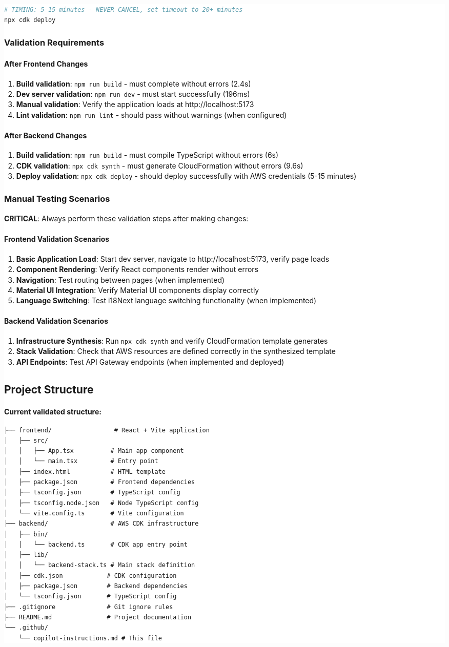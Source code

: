 ```bash
# TIMING: 5-15 minutes - NEVER CANCEL, set timeout to 20+ minutes
npx cdk deploy
```

### Validation Requirements

#### After Frontend Changes
1. **Build validation**: `npm run build` - must complete without errors (2.4s)
2. **Dev server validation**: `npm run dev` - must start successfully (196ms)
3. **Manual validation**: Verify the application loads at http://localhost:5173
4. **Lint validation**: `npm run lint` - should pass without warnings (when configured)

#### After Backend Changes
1. **Build validation**: `npm run build` - must compile TypeScript without errors (6s)
2. **CDK validation**: `npx cdk synth` - must generate CloudFormation without errors (9.6s)
3. **Deploy validation**: `npx cdk deploy` - should deploy successfully with AWS credentials (5-15 minutes)

### Manual Testing Scenarios

**CRITICAL**: Always perform these validation steps after making changes:

#### Frontend Validation Scenarios
1. **Basic Application Load**: Start dev server, navigate to http://localhost:5173, verify page loads
2. **Component Rendering**: Verify React components render without errors
3. **Navigation**: Test routing between pages (when implemented)
4. **Material UI Integration**: Verify Material UI components display correctly
5. **Language Switching**: Test i18Next language switching functionality (when implemented)

#### Backend Validation Scenarios
1. **Infrastructure Synthesis**: Run `npx cdk synth` and verify CloudFormation template generates
2. **Stack Validation**: Check that AWS resources are defined correctly in the synthesized template
3. **API Endpoints**: Test API Gateway endpoints (when implemented and deployed)

## Project Structure

**Current validated structure:**
```
├── frontend/                 # React + Vite application
│   ├── src/
│   │   ├── App.tsx          # Main app component
│   │   └── main.tsx         # Entry point
│   ├── index.html           # HTML template
│   ├── package.json         # Frontend dependencies
│   ├── tsconfig.json        # TypeScript config
│   ├── tsconfig.node.json   # Node TypeScript config
│   └── vite.config.ts       # Vite configuration
├── backend/                 # AWS CDK infrastructure
│   ├── bin/
│   │   └── backend.ts       # CDK app entry point
│   ├── lib/
│   │   └── backend-stack.ts # Main stack definition
│   ├── cdk.json            # CDK configuration
│   ├── package.json        # Backend dependencies
│   └── tsconfig.json       # TypeScript config
├── .gitignore              # Git ignore rules
├── README.md               # Project documentation
└── .github/
    └── copilot-instructions.md # This file
```
